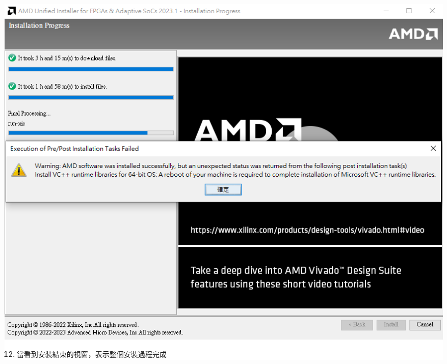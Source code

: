 <img src="../assets/images/vivado/20230921095638.png" alt="drawing" style="width:100%;"/>

12. 當看到安裝結束的視窗，表示整個安裝過程完成
